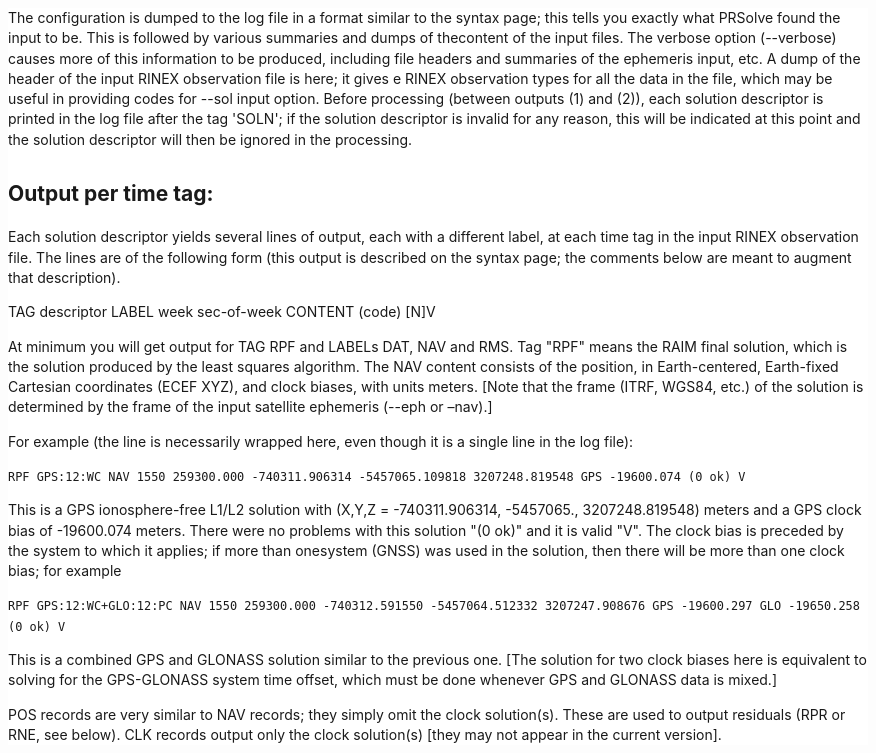 The configuration is dumped to the log file in a format similar to the syntax page; this tells you exactly what PRSolve found the 
input to be. This is followed by various summaries and dumps of thecontent of the input files. The verbose option (--verbose) causes more of 
this information to be produced, including file headers and summaries of the ephemeris input, etc. A dump of the header of the input RINEX 
observation file is here; it gives e RINEX observation types for all the data in the file, which may be useful in providing codes for 
--sol input option. Before processing (between outputs (1) and (2)), each solution descriptor is printed in the log file after the tag 
'SOLN'; if the solution descriptor is invalid for any reason, this will be indicated at this point and the solution descriptor will 
then be ignored in the processing.


Output per time tag:
--------------------

Each solution descriptor yields several lines of output, each with a different label, at each time tag in the input RINEX observation 
file. The lines are of the following form (this output is described on the syntax page; the comments below are meant to augment that 
description).  
  
  TAG descriptor LABEL week sec-of-week CONTENT (code) [N]V  
  
At minimum you will get output for TAG RPF and LABELs DAT, NAV and RMS. Tag "RPF" means the RAIM final solution, which is the solution 
produced by the least squares algorithm. The NAV content consists of the position, in Earth-centered, Earth-fixed Cartesian coordinates 
(ECEF XYZ), and clock biases, with units meters. [Note that the frame (ITRF, WGS84, etc.) of the solution is determined by the frame of 
the input satellite ephemeris (--eph or –nav).]

For example (the line is necessarily wrapped here, even though it is a single line in the log file):
    
    RPF GPS:12:WC NAV 1550 259300.000 -740311.906314 -5457065.109818 3207248.819548 GPS -19600.074 (0 ok) V
This is a GPS ionosphere-free L1/L2 solution with (X,Y,Z = -740311.906314, -5457065., 3207248.819548) meters and a GPS clock bias of 
-19600.074 meters. There were no problems with this solution "(0 ok)" and it is valid "V". The clock bias is preceded by the system to 
which it applies; if more than onesystem (GNSS) was used in the solution, then there will be more than one clock bias; for example
    
    RPF GPS:12:WC+GLO:12:PC NAV 1550 259300.000 -740312.591550 -5457064.512332 3207247.908676 GPS -19600.297 GLO -19650.258 (0 ok) V
This is a combined GPS and GLONASS solution similar to the previous one. [The solution for two clock biases here is equivalent to solving 
for the GPS-GLONASS system time offset, which must be done whenever GPS and GLONASS data is mixed.]

POS records are very similar to NAV records; they simply omit the clock solution(s). These are used to output residuals (RPR or RNE, 
see below). CLK records output only the clock solution(s) [they may not appear in the current version].
